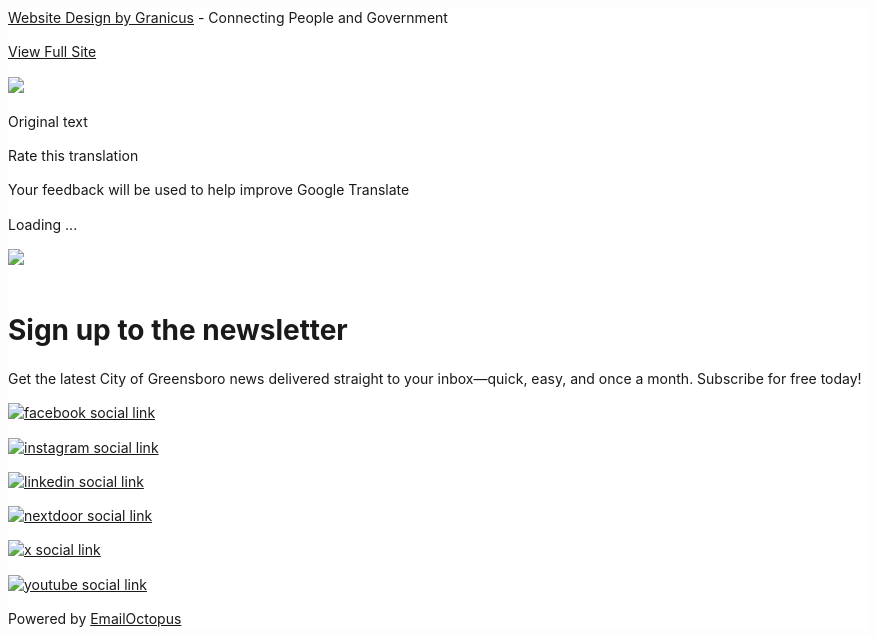 [Website Design by Granicus](https://granicus.com/government-website-design?utm_source=customer&utm_medium=footer&utm_campaign=govAccesswebsite) - Connecting People and Government

[View Full Site](javascript:void(0);)









![](https://fonts.gstatic.com/s/i/productlogos/translate/v14/24px.svg)

Original text

Rate this translation

Your feedback will be used to help improve Google Translate

Loading ...

![](https://gallery.eocampaign1.com/54fb0f1c-a6d3-11ef-9354-819c52b83814%2Fmedia-manager%2F1732224644824-b642a4e5-e336-fdf0-ad1a-5d20fe199224.png)

Sign up to the newsletter
=========================

Get the latest City of Greensboro news delivered straight to your inbox—quick, easy, and once a month. Subscribe for free today!

[![facebook social link](https://gallery.eocampaign1.com/tentacles/icons/v1/social-block/square/color/facebook.png)](https://www.facebook.com/cityofgreensboro)

[![instagram social link](https://gallery.eocampaign1.com/tentacles/icons/v1/social-block/square/color/instagram.png)](https://www.instagram.com/cityofgreensboro/)

[![linkedin social link](https://gallery.eocampaign1.com/tentacles/icons/v1/social-block/square/color/linkedin.png)](https://www.linkedin.com/company/city-of-greensboro)

[![nextdoor social link](https://gallery.eocampaign1.com/tentacles/icons/v1/social-block/square/color/nextdoor.png)](https://nextdoor.com/agency/city-of-greensboro/?i=ynsykjzjflmgcplmslmy)

[![x social link](https://gallery.eocampaign1.com/tentacles/icons/v1/social-block/square/color/x.png)](https://x.com/greensborocity)

[![youtube social link](https://gallery.eocampaign1.com/tentacles/icons/v1/social-block/square/color/youtube.png)](https://www.youtube.com/channel/UC6u9e0wa_uPlkMg_uMn4hOA)

Powered by [EmailOctopus](https://emailoctopus.com/?utm_source=powered_by_form&utm_medium=user_referral)